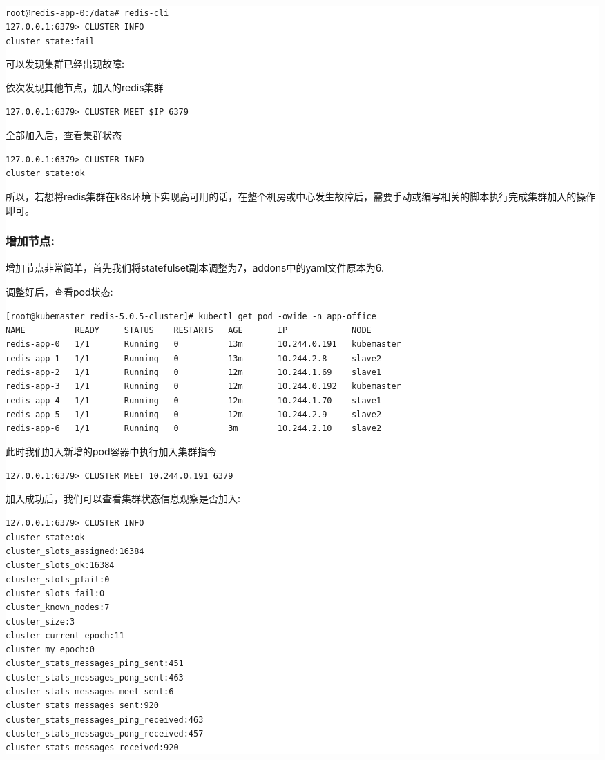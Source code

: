 ```
root@redis-app-0:/data# redis-cli
127.0.0.1:6379> CLUSTER INFO
cluster_state:fail
```

可以发现集群已经出现故障:

依次发现其他节点，加入的redis集群

```
127.0.0.1:6379> CLUSTER MEET $IP 6379
```

全部加入后，查看集群状态

```
127.0.0.1:6379> CLUSTER INFO
cluster_state:ok
```

所以，若想将redis集群在k8s环境下实现高可用的话，在整个机房或中心发生故障后，需要手动或编写相关的脚本执行完成集群加入的操作即可。

### 增加节点:

增加节点非常简单，首先我们将statefulset副本调整为7，addons中的yaml文件原本为6.

调整好后，查看pod状态:

```
[root@kubemaster redis-5.0.5-cluster]# kubectl get pod -owide -n app-office
NAME          READY     STATUS    RESTARTS   AGE       IP             NODE
redis-app-0   1/1       Running   0          13m       10.244.0.191   kubemaster
redis-app-1   1/1       Running   0          13m       10.244.2.8     slave2
redis-app-2   1/1       Running   0          12m       10.244.1.69    slave1
redis-app-3   1/1       Running   0          12m       10.244.0.192   kubemaster
redis-app-4   1/1       Running   0          12m       10.244.1.70    slave1
redis-app-5   1/1       Running   0          12m       10.244.2.9     slave2
redis-app-6   1/1       Running   0          3m        10.244.2.10    slave2
```

此时我们加入新增的pod容器中执行加入集群指令

```
127.0.0.1:6379> CLUSTER MEET 10.244.0.191 6379
```

加入成功后，我们可以查看集群状态信息观察是否加入:

```
127.0.0.1:6379> CLUSTER INFO
cluster_state:ok
cluster_slots_assigned:16384
cluster_slots_ok:16384
cluster_slots_pfail:0
cluster_slots_fail:0
cluster_known_nodes:7
cluster_size:3
cluster_current_epoch:11
cluster_my_epoch:0
cluster_stats_messages_ping_sent:451
cluster_stats_messages_pong_sent:463
cluster_stats_messages_meet_sent:6
cluster_stats_messages_sent:920
cluster_stats_messages_ping_received:463
cluster_stats_messages_pong_received:457
cluster_stats_messages_received:920
```
